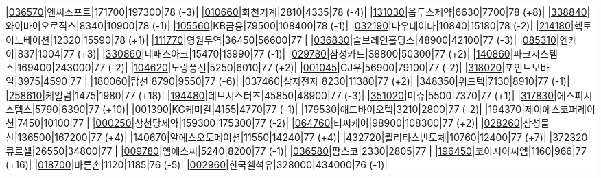 |[036570](https://finance.daum.net/quotes/A036570)|엔씨소프트|171700|197300|78 (-3)|
|[010660](https://finance.daum.net/quotes/A010660)|화천기계|2810|4335|78 (-4)|
|[131030](https://finance.daum.net/quotes/A131030)|옵투스제약|6630|7700|78 (+8)|
|[338840](https://finance.daum.net/quotes/A338840)|와이바이오로직스|8340|10900|78 (-1)|
|[105560](https://finance.daum.net/quotes/A105560)|KB금융|79500|108400|78 (-1)|
|[032190](https://finance.daum.net/quotes/A032190)|다우데이타|10840|15180|78 (-2)|
|[214180](https://finance.daum.net/quotes/A214180)|헥토이노베이션|12320|15590|78 (+1)|
|[111770](https://finance.daum.net/quotes/A111770)|영원무역|36450|56600|77 |
|[036830](https://finance.daum.net/quotes/A036830)|솔브레인홀딩스|48900|42100|77 (-3)|
|[085310](https://finance.daum.net/quotes/A085310)|엔케이|837|1004|77 (+3)|
|[330860](https://finance.daum.net/quotes/A330860)|네패스아크|15470|13990|77 (-1)|
|[029780](https://finance.daum.net/quotes/A029780)|삼성카드|38800|50300|77 (+2)|
|[140860](https://finance.daum.net/quotes/A140860)|파크시스템스|169400|243000|77 (-2)|
|[104620](https://finance.daum.net/quotes/A104620)|노랑풍선|5250|6010|77 (+2)|
|[001045](https://finance.daum.net/quotes/A001045)|CJ우|56900|79100|77 (-2)|
|[318020](https://finance.daum.net/quotes/A318020)|포인트모바일|3975|4590|77 |
|[180060](https://finance.daum.net/quotes/A180060)|탑선|8790|9550|77 (-6)|
|[037460](https://finance.daum.net/quotes/A037460)|삼지전자|8230|11380|77 (+2)|
|[348350](https://finance.daum.net/quotes/A348350)|위드텍|7130|8910|77 (-1)|
|[258610](https://finance.daum.net/quotes/A258610)|케일럼|1475|1980|77 (+18)|
|[194480](https://finance.daum.net/quotes/A194480)|데브시스터즈|45850|48900|77 (-3)|
|[351020](https://finance.daum.net/quotes/A351020)|미쥬|5500|7370|77 (+1)|
|[317830](https://finance.daum.net/quotes/A317830)|에스피시스템스|5790|6390|77 (+10)|
|[001390](https://finance.daum.net/quotes/A001390)|KG케미칼|4155|4770|77 (-1)|
|[179530](https://finance.daum.net/quotes/A179530)|애드바이오텍|3210|2800|77 (-2)|
|[194370](https://finance.daum.net/quotes/A194370)|제이에스코퍼레이션|7450|10100|77 |
|[000250](https://finance.daum.net/quotes/A000250)|삼천당제약|159300|175300|77 (-2)|
|[064760](https://finance.daum.net/quotes/A064760)|티씨케이|98900|108300|77 (+2)|
|[028260](https://finance.daum.net/quotes/A028260)|삼성물산|136500|167200|77 (+4)|
|[140670](https://finance.daum.net/quotes/A140670)|알에스오토메이션|11550|14240|77 (+4)|
|[432720](https://finance.daum.net/quotes/A432720)|퀄리타스반도체|10760|12400|77 (+7)|
|[372320](https://finance.daum.net/quotes/A372320)|큐로셀|26550|34800|77 |
|[009780](https://finance.daum.net/quotes/A009780)|엠에스씨|5240|8200|77 (-1)|
|[036580](https://finance.daum.net/quotes/A036580)|팜스코|2330|2805|77 |
|[196450](https://finance.daum.net/quotes/A196450)|코아시아씨엠|1160|966|77 (+16)|
|[018700](https://finance.daum.net/quotes/A018700)|바른손|1120|1185|76 (-5)|
|[002960](https://finance.daum.net/quotes/A002960)|한국쉘석유|328000|434000|76 (-1)|